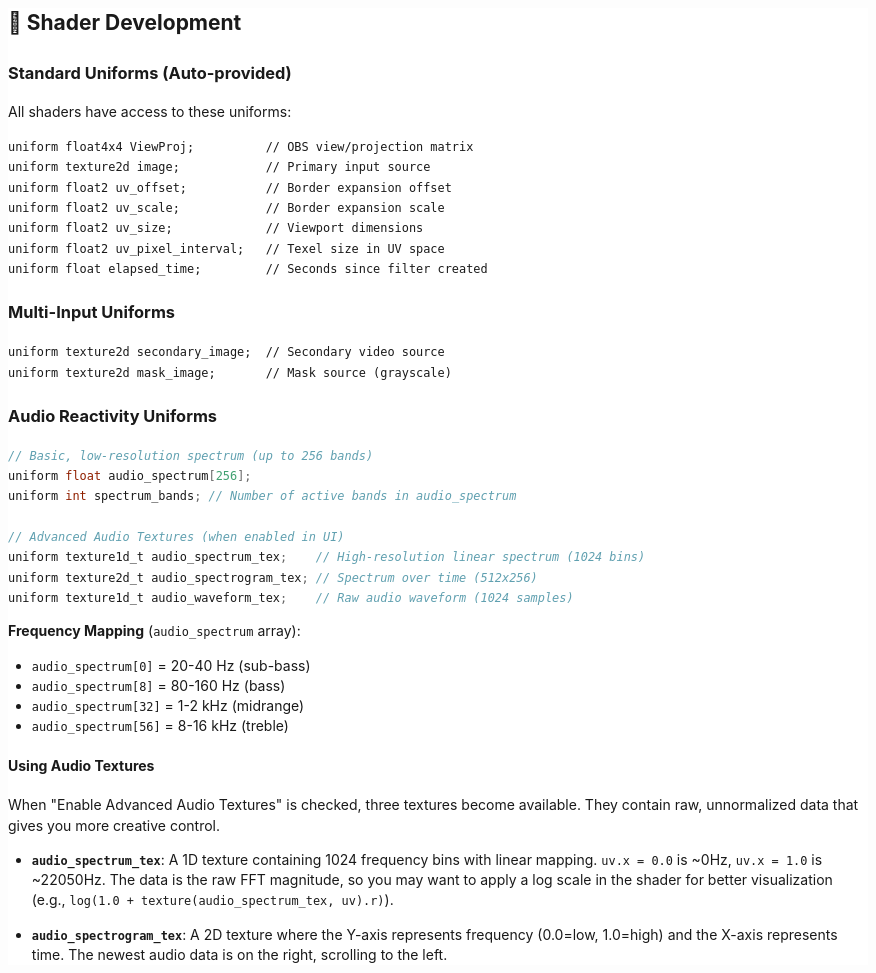 
## 🎨 Shader Development

### Standard Uniforms (Auto-provided)

All shaders have access to these uniforms:

```
uniform float4x4 ViewProj;          // OBS view/projection matrix
uniform texture2d image;            // Primary input source
uniform float2 uv_offset;           // Border expansion offset
uniform float2 uv_scale;            // Border expansion scale
uniform float2 uv_size;             // Viewport dimensions
uniform float2 uv_pixel_interval;   // Texel size in UV space
uniform float elapsed_time;         // Seconds since filter created
```

### Multi-Input Uniforms

```
uniform texture2d secondary_image;  // Secondary video source
uniform texture2d mask_image;       // Mask source (grayscale)
```

### Audio Reactivity Uniforms

```c
// Basic, low-resolution spectrum (up to 256 bands)
uniform float audio_spectrum[256];
uniform int spectrum_bands; // Number of active bands in audio_spectrum

// Advanced Audio Textures (when enabled in UI)
uniform texture1d_t audio_spectrum_tex;    // High-resolution linear spectrum (1024 bins)
uniform texture2d_t audio_spectrogram_tex; // Spectrum over time (512x256)
uniform texture1d_t audio_waveform_tex;    // Raw audio waveform (1024 samples)
```

**Frequency Mapping** (`audio_spectrum` array):
- `audio_spectrum[0]` = 20-40 Hz (sub-bass)
- `audio_spectrum[8]` = 80-160 Hz (bass)
- `audio_spectrum[32]` = 1-2 kHz (midrange)
- `audio_spectrum[56]` = 8-16 kHz (treble)

#### Using Audio Textures

When "Enable Advanced Audio Textures" is checked, three textures become available. They contain raw, unnormalized data that gives you more creative control.

-   **`audio_spectrum_tex`**: A 1D texture containing 1024 frequency bins with linear mapping. `uv.x = 0.0` is ~0Hz, `uv.x = 1.0` is ~22050Hz. The data is the raw FFT magnitude, so you may want to apply a log scale in the shader for better visualization (e.g., `log(1.0 + texture(audio_spectrum_tex, uv).r)`).

-   **`audio_spectrogram_tex`**: A 2D texture where the Y-axis represents frequency (0.0=low, 1.0=high) and the X-axis represents time. The newest audio data is on the right, scrolling to the left.
